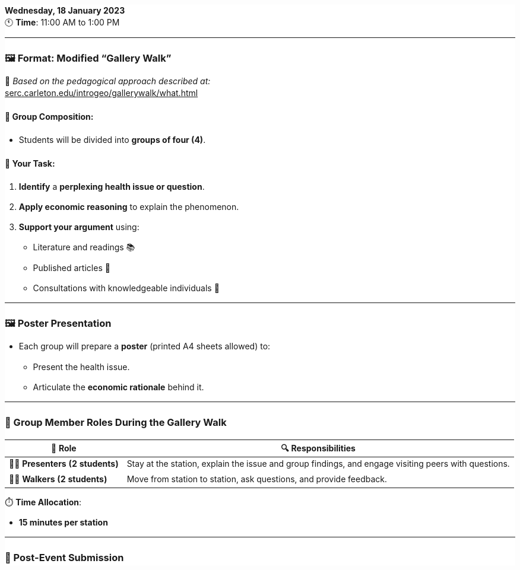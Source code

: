 **Wednesday, 18 January 2023**  
🕚 **Time**: 11:00 AM to 1:00 PM

---

### 🖼️ Format: Modified “Gallery Walk”

📌 _Based on the pedagogical approach described at:_  
[serc.carleton.edu/introgeo/gallerywalk/what.html](https://serc.carleton.edu/introgeo/gallerywalk/what.html)

#### 👥 Group Composition:

- Students will be divided into **groups of four (4)**.
    

#### 🧠 Your Task:

1. **Identify** a **perplexing health issue or question**.
    
2. **Apply economic reasoning** to explain the phenomenon.
    
3. **Support your argument** using:
    
    - Literature and readings 📚
        
    - Published articles 📄
        
    - Consultations with knowledgeable individuals 👥
        

---

### 🖼️ Poster Presentation

- Each group will prepare a **poster** (printed A4 sheets allowed) to:
    
    - Present the health issue.
        
    - Articulate the **economic rationale** behind it.
        

---

### 👥 Group Member Roles During the Gallery Walk

|👤 **Role**|🔍 **Responsibilities**|
|---|---|
|🧑‍🏫 **Presenters (2 students)**|Stay at the station, explain the issue and group findings, and engage visiting peers with questions.|
|🚶‍♀️ **Walkers (2 students)**|Move from station to station, ask questions, and provide feedback.|

⏱️ **Time Allocation**:

- **15 minutes per station**
    

---

### 📄 Post-Event Submission
